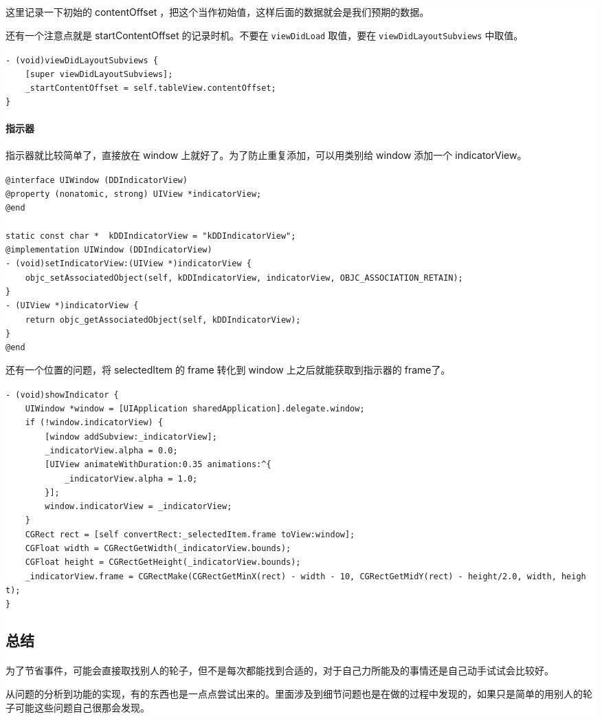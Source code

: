 这里记录一下初始的 contentOffset ，把这个当作初始值，这样后面的数据就会是我们预期的数据。

还有一个注意点就是 startContentOffset 的记录时机。不要在 `viewDidLoad` 取值，要在 `viewDidLayoutSubviews` 中取值。

```objective_c
- (void)viewDidLayoutSubviews {
    [super viewDidLayoutSubviews];
    _startContentOffset = self.tableView.contentOffset;
}
```


#### 指示器
指示器就比较简单了，直接放在 window 上就好了。为了防止重复添加，可以用类别给 window 添加一个 indicatorView。

```objective_c
@interface UIWindow (DDIndicatorView)
@property (nonatomic, strong) UIView *indicatorView;
@end

static const char *  kDDIndicatorView = "kDDIndicatorView";
@implementation UIWindow (DDIndicatorView)
- (void)setIndicatorView:(UIView *)indicatorView {
    objc_setAssociatedObject(self, kDDIndicatorView, indicatorView, OBJC_ASSOCIATION_RETAIN);
}
- (UIView *)indicatorView {
    return objc_getAssociatedObject(self, kDDIndicatorView);
}
@end
```

还有一个位置的问题，将 selectedItem 的 frame 转化到 window 上之后就能获取到指示器的 frame了。

```
- (void)showIndicator {
    UIWindow *window = [UIApplication sharedApplication].delegate.window;
    if (!window.indicatorView) {
        [window addSubview:_indicatorView];
        _indicatorView.alpha = 0.0;
        [UIView animateWithDuration:0.35 animations:^{
            _indicatorView.alpha = 1.0;
        }];
        window.indicatorView = _indicatorView;
    }
    CGRect rect = [self convertRect:_selectedItem.frame toView:window];
    CGFloat width = CGRectGetWidth(_indicatorView.bounds);
    CGFloat height = CGRectGetHeight(_indicatorView.bounds);
    _indicatorView.frame = CGRectMake(CGRectGetMinX(rect) - width - 10, CGRectGetMidY(rect) - height/2.0, width, height);
}
```

## 总结
为了节省事件，可能会直接取找别人的轮子，但不是每次都能找到合适的，对于自己力所能及的事情还是自己动手试试会比较好。

从问题的分析到功能的实现，有的东西也是一点点尝试出来的。里面涉及到细节问题也是在做的过程中发现的，如果只是简单的用别人的轮子可能这些问题自己很那会发现。
